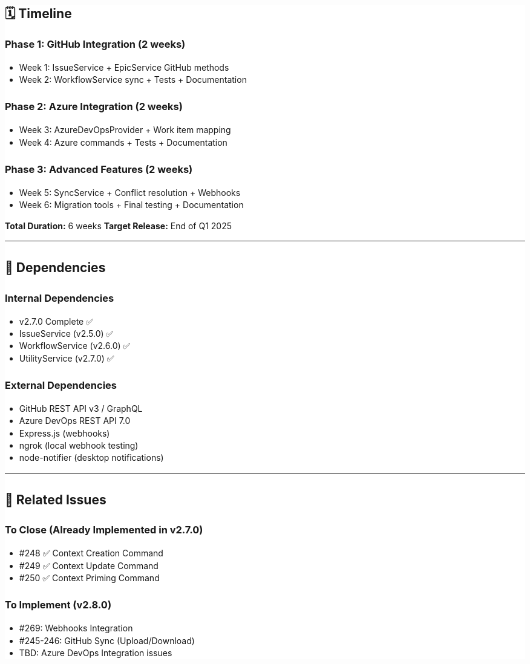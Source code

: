 
## 🗓️ Timeline

### Phase 1: GitHub Integration (2 weeks)
- Week 1: IssueService + EpicService GitHub methods
- Week 2: WorkflowService sync + Tests + Documentation

### Phase 2: Azure Integration (2 weeks)
- Week 3: AzureDevOpsProvider + Work item mapping
- Week 4: Azure commands + Tests + Documentation

### Phase 3: Advanced Features (2 weeks)
- Week 5: SyncService + Conflict resolution + Webhooks
- Week 6: Migration tools + Final testing + Documentation

**Total Duration:** 6 weeks
**Target Release:** End of Q1 2025

---

## 🔗 Dependencies

### Internal Dependencies
- v2.7.0 Complete ✅
- IssueService (v2.5.0) ✅
- WorkflowService (v2.6.0) ✅
- UtilityService (v2.7.0) ✅

### External Dependencies
- GitHub REST API v3 / GraphQL
- Azure DevOps REST API 7.0
- Express.js (webhooks)
- ngrok (local webhook testing)
- node-notifier (desktop notifications)

---

## 📝 Related Issues

### To Close (Already Implemented in v2.7.0)
- #248 ✅ Context Creation Command
- #249 ✅ Context Update Command
- #250 ✅ Context Priming Command

### To Implement (v2.8.0)
- #269: Webhooks Integration
- #245-246: GitHub Sync (Upload/Download)
- TBD: Azure DevOps Integration issues
